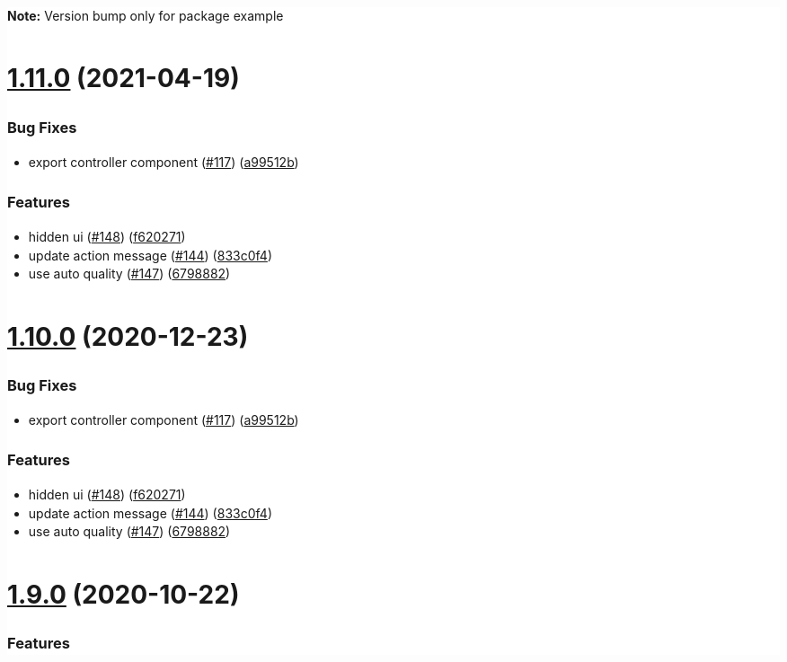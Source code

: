 **Note:** Version bump only for package example





# [1.11.0](https://github.com/zhihu/griffith/compare/v1.5.0...v1.11.0) (2021-04-19)


### Bug Fixes

* export controller component ([#117](https://github.com/zhihu/griffith/issues/117)) ([a99512b](https://github.com/zhihu/griffith/commit/a99512b))


### Features

* hidden ui ([#148](https://github.com/zhihu/griffith/issues/148)) ([f620271](https://github.com/zhihu/griffith/commit/f620271))
* update action message ([#144](https://github.com/zhihu/griffith/issues/144)) ([833c0f4](https://github.com/zhihu/griffith/commit/833c0f4))
* use auto quality ([#147](https://github.com/zhihu/griffith/issues/147)) ([6798882](https://github.com/zhihu/griffith/commit/6798882))





# [1.10.0](https://github.com/zhihu/griffith/compare/v1.5.0...v1.10.0) (2020-12-23)


### Bug Fixes

* export controller component ([#117](https://github.com/zhihu/griffith/issues/117)) ([a99512b](https://github.com/zhihu/griffith/commit/a99512b))


### Features

* hidden ui ([#148](https://github.com/zhihu/griffith/issues/148)) ([f620271](https://github.com/zhihu/griffith/commit/f620271))
* update action message ([#144](https://github.com/zhihu/griffith/issues/144)) ([833c0f4](https://github.com/zhihu/griffith/commit/833c0f4))
* use auto quality ([#147](https://github.com/zhihu/griffith/issues/147)) ([6798882](https://github.com/zhihu/griffith/commit/6798882))





# [1.9.0](https://github.com/zhihu/griffith/compare/v1.8.1...v1.9.0) (2020-10-22)


### Features
